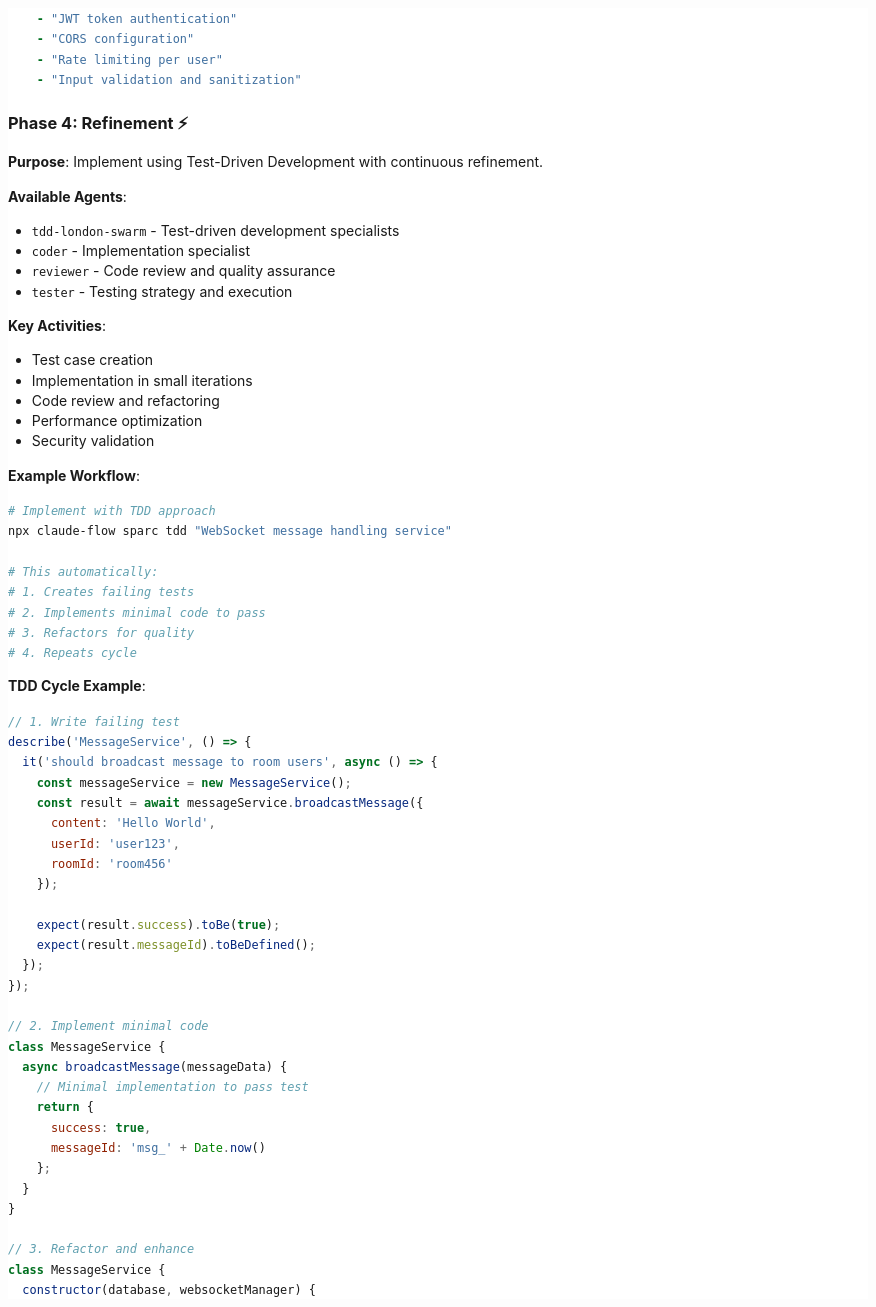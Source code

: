 ```yaml
    - "JWT token authentication"
    - "CORS configuration"
    - "Rate limiting per user"
    - "Input validation and sanitization"
```

### Phase 4: Refinement ⚡

**Purpose**: Implement using Test-Driven Development with continuous refinement.

**Available Agents**:
- `tdd-london-swarm` - Test-driven development specialists
- `coder` - Implementation specialist
- `reviewer` - Code review and quality assurance
- `tester` - Testing strategy and execution

**Key Activities**:
- Test case creation
- Implementation in small iterations
- Code review and refactoring
- Performance optimization
- Security validation

**Example Workflow**:
```bash
# Implement with TDD approach
npx claude-flow sparc tdd "WebSocket message handling service"

# This automatically:
# 1. Creates failing tests
# 2. Implements minimal code to pass
# 3. Refactors for quality
# 4. Repeats cycle
```

**TDD Cycle Example**:
```javascript
// 1. Write failing test
describe('MessageService', () => {
  it('should broadcast message to room users', async () => {
    const messageService = new MessageService();
    const result = await messageService.broadcastMessage({
      content: 'Hello World',
      userId: 'user123',
      roomId: 'room456'
    });
    
    expect(result.success).toBe(true);
    expect(result.messageId).toBeDefined();
  });
});

// 2. Implement minimal code
class MessageService {
  async broadcastMessage(messageData) {
    // Minimal implementation to pass test
    return {
      success: true,
      messageId: 'msg_' + Date.now()
    };
  }
}

// 3. Refactor and enhance
class MessageService {
  constructor(database, websocketManager) {
```